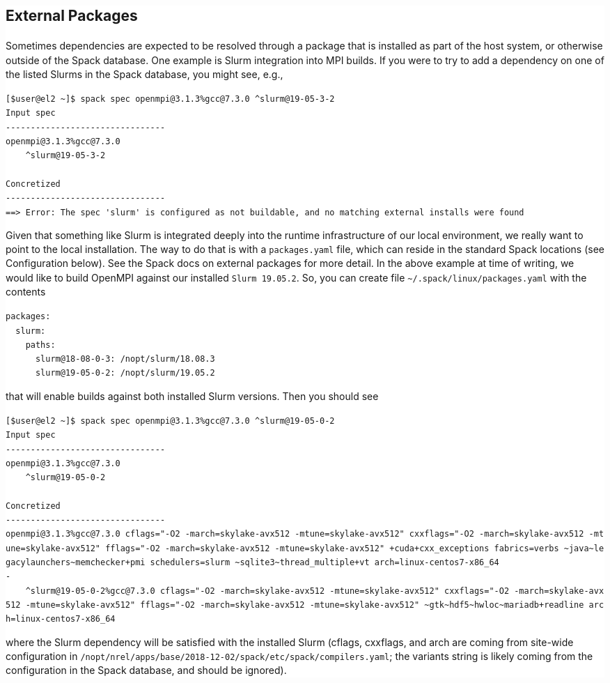 ## External Packages

Sometimes dependencies are expected to be resolved through a package that is installed as part of the host system, or otherwise outside of the Spack database. 
One example is Slurm integration into MPI builds. 
If you were to try to add a dependency on one of the listed Slurms in the Spack database, you might see, e.g.,

```
[$user@el2 ~]$ spack spec openmpi@3.1.3%gcc@7.3.0 ^slurm@19-05-3-2
Input spec
--------------------------------
openmpi@3.1.3%gcc@7.3.0
    ^slurm@19-05-3-2

Concretized
--------------------------------
==> Error: The spec 'slurm' is configured as not buildable, and no matching external installs were found
```

Given that something like Slurm is integrated deeply into the runtime infrastructure of our local environment, we really want to point to the local installation. 
The way to do that is with a `packages.yaml` file, which can reside in the standard Spack locations (see Configuration below). 
See the Spack docs on external packages for more detail. 
In the above example at time of writing, we would like to build OpenMPI against our installed `Slurm 19.05.2`. 
So, you can create file `~/.spack/linux/packages.yaml` with the contents

```
packages:
  slurm:
    paths:
      slurm@18-08-0-3: /nopt/slurm/18.08.3
      slurm@19-05-0-2: /nopt/slurm/19.05.2
```
that will enable builds against both installed Slurm versions. 
Then you should see
```
[$user@el2 ~]$ spack spec openmpi@3.1.3%gcc@7.3.0 ^slurm@19-05-0-2
Input spec
--------------------------------
openmpi@3.1.3%gcc@7.3.0
    ^slurm@19-05-0-2

Concretized
--------------------------------
openmpi@3.1.3%gcc@7.3.0 cflags="-O2 -march=skylake-avx512 -mtune=skylake-avx512" cxxflags="-O2 -march=skylake-avx512 -mtune=skylake-avx512" fflags="-O2 -march=skylake-avx512 -mtune=skylake-avx512" +cuda+cxx_exceptions fabrics=verbs ~java~legacylaunchers~memchecker+pmi schedulers=slurm ~sqlite3~thread_multiple+vt arch=linux-centos7-x86_64
-
    ^slurm@19-05-0-2%gcc@7.3.0 cflags="-O2 -march=skylake-avx512 -mtune=skylake-avx512" cxxflags="-O2 -march=skylake-avx512 -mtune=skylake-avx512" fflags="-O2 -march=skylake-avx512 -mtune=skylake-avx512" ~gtk~hdf5~hwloc~mariadb+readline arch=linux-centos7-x86_64
```
where the Slurm dependency will be satisfied with the installed Slurm (cflags, cxxflags, and arch are coming from site-wide configuration in `/nopt/nrel/apps/base/2018-12-02/spack/etc/spack/compilers.yaml`; the variants string is likely coming from the configuration in the Spack database, and should be ignored).
